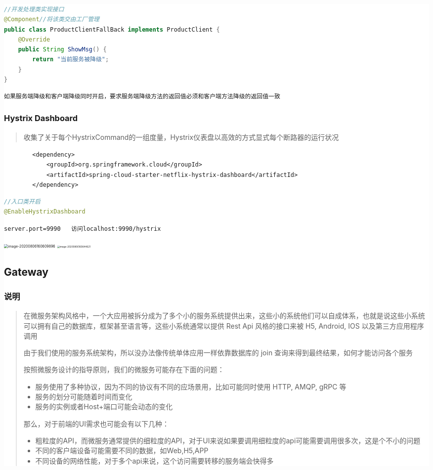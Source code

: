 ```java
//开发处理类实现接口
@Component//将该类交由工厂管理
public class ProductClientFallBack implements ProductClient {
    @Override
    public String ShowMsg() {
        return "当前服务被降级";
    }
}
```

`如果服务端降级和客户端降级同时开启，要求服务端降级方法的返回值必须和客户端方法降级的返回值一致`



### Hystrix Dashboard

> 收集了关于每个HystrixCommand的一组度量，Hystrix仪表盘以高效的方式显式每个断路器的运行状况

```properties
        <dependency>
            <groupId>org.springframework.cloud</groupId>
            <artifactId>spring-cloud-starter-netflix-hystrix-dashboard</artifactId>
        </dependency>
```

```java
//入口类开启
@EnableHystrixDashboard
```

```properties
server.port=9990   访问localhost:9990/hystrix
```

<img src="https://gitee.com/codeprometheus/MyPicBed/raw/master/img/20210316201942.png" alt="image-20200806160609896" style="zoom: 50%;" />

<img src="https://gitee.com/codeprometheus/MyPicBed/raw/master/img/20210316201943.png" alt="image-20200806160644621" style="zoom: 33%;" />







## Gateway

### 说明

> 在微服务架构风格中，一个大应用被拆分成为了多个小的服务系统提供出来，这些小的系统他们可以自成体系，也就是说这些小系统可以拥有自己的数据库，框架甚至语言等，这些小系统通常以提供 Rest Api 风格的接口来被 H5, Android, IOS 以及第三方应用程序调用
>
> 由于我们使用的服务系统架构，所以没办法像传统单体应用一样依靠数据库的 join 查询来得到最终结果，如何才能访问各个服务
>
> 按照微服务设计的指导原则，我们的微服务可能存在下面的问题：
>
> - 服务使用了多种协议，因为不同的协议有不同的应场景用，比如可能同时使用 HTTP, AMQP, gRPC 等
> - 服务的划分可能随着时间而变化
> - 服务的实例或者Host+端口可能会动态的变化
>
> 那么，对于前端的UI需求也可能会有以下几种：
>
> - 粗粒度的API，而微服务通常提供的细粒度的API，对于UI来说如果要调用细粒度的api可能需要调用很多次，这是个不小的问题
> - 不同的客户端设备可能需要不同的数据，如Web,H5,APP
> - 不同设备的网络性能，对于多个api来说，这个访问需要转移的服务端会快得多
